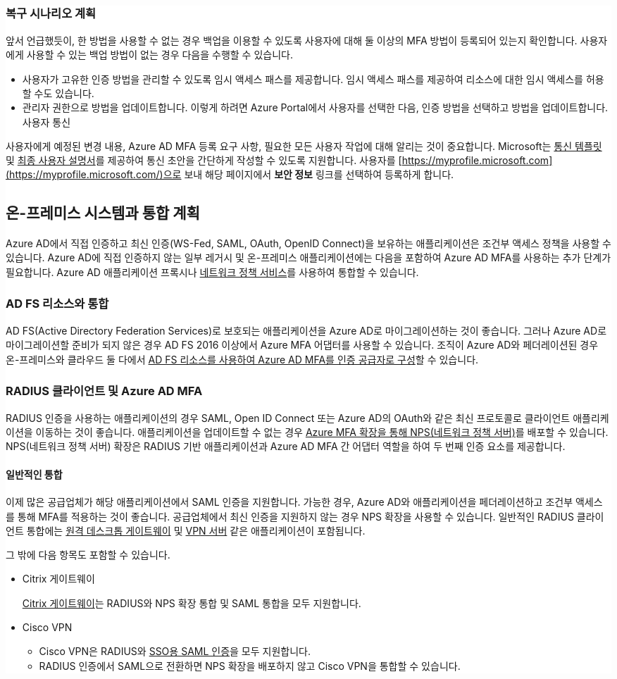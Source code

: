 ### <a name="plan-recovery-scenarios"></a>복구 시나리오 계획 
앞서 언급했듯이, 한 방법을 사용할 수 없는 경우 백업을 이용할 수 있도록 사용자에 대해 둘 이상의 MFA 방법이 등록되어 있는지 확인합니다. 사용자에게 사용할 수 있는 백업 방법이 없는 경우 다음을 수행할 수 있습니다. 

- 사용자가 고유한 인증 방법을 관리할 수 있도록 임시 액세스 패스를 제공합니다. 임시 액세스 패스를 제공하여 리소스에 대한 임시 액세스를 허용할 수도 있습니다. 
- 관리자 권한으로 방법을 업데이트합니다. 이렇게 하려면 Azure Portal에서 사용자를 선택한 다음, 인증 방법을 선택하고 방법을 업데이트합니다.
사용자 통신

사용자에게 예정된 변경 내용, Azure AD MFA 등록 요구 사항, 필요한 모든 사용자 작업에 대해 알리는 것이 중요합니다. Microsoft는 [통신 템플릿](https://aka.ms/mfatemplates) 및 [최종 사용자 설명서](https://support.microsoft.com/account-billing/set-up-your-security-info-from-a-sign-in-prompt-28180870-c256-4ebf-8bd7-5335571bf9a8)를 제공하여 통신 초안을 간단하게 작성할 수 있도록 지원합니다. 사용자를 [https://myprofile.microsoft.com](https://myprofile.microsoft.com/)으로 보내 해당 페이지에서 **보안 정보** 링크를 선택하여 등록하게 합니다.

## <a name="plan-integration-with-on-premises-systems"></a>온-프레미스 시스템과 통합 계획

Azure AD에서 직접 인증하고 최신 인증(WS-Fed, SAML, OAuth, OpenID Connect)을 보유하는 애플리케이션은 조건부 액세스 정책을 사용할 수 있습니다.
Azure AD에 직접 인증하지 않는 일부 레거시 및 온-프레미스 애플리케이션에는 다음을 포함하여 Azure AD MFA를 사용하는 추가 단계가 필요합니다. Azure AD 애플리케이션 프록시나 [네트워크 정책 서비스](/windows-server/networking/core-network-guide/core-network-guide#BKMK_optionalfeatures)를 사용하여 통합할 수 있습니다.

### <a name="integrate-with-ad-fs-resources"></a>AD FS 리소스와 통합

AD FS(Active Directory Federation Services)로 보호되는 애플리케이션을 Azure AD로 마이그레이션하는 것이 좋습니다. 그러나 Azure AD로 마이그레이션할 준비가 되지 않은 경우 AD FS 2016 이상에서 Azure MFA 어댑터를 사용할 수 있습니다.
조직이 Azure AD와 페더레이션된 경우 온-프레미스와 클라우드 둘 다에서 [AD FS 리소스를 사용하여 Azure AD MFA를 인증 공급자로 구성](/windows-server/identity/ad-fs/operations/configure-ad-fs-and-azure-mfa)할 수 있습니다.  

### <a name="radius-clients-and-azure-ad-mfa"></a>RADIUS 클라이언트 및 Azure AD MFA

RADIUS 인증을 사용하는 애플리케이션의 경우 SAML, Open ID Connect 또는 Azure AD의 OAuth와 같은 최신 프로토콜로 클라이언트 애플리케이션을 이동하는 것이 좋습니다. 애플리케이션을 업데이트할 수 없는 경우 [Azure MFA 확장을 통해 NPS(네트워크 정책 서버)](howto-mfa-nps-extension.md)를 배포할 수 있습니다. NPS(네트워크 정책 서버) 확장은 RADIUS 기반 애플리케이션과 Azure AD MFA 간 어댑터 역할을 하여 두 번째 인증 요소를 제공합니다.

#### <a name="common-integrations"></a>일반적인 통합

이제 많은 공급업체가 해당 애플리케이션에서 SAML 인증을 지원합니다. 가능한 경우, Azure AD와 애플리케이션을 페더레이션하고 조건부 액세스를 통해 MFA를 적용하는 것이 좋습니다. 공급업체에서 최신 인증을 지원하지 않는 경우 NPS 확장을 사용할 수 있습니다.
일반적인 RADIUS 클라이언트 통합에는 [원격 데스크톱 게이트웨이](howto-mfa-nps-extension-rdg.md) 및 [VPN 서버](howto-mfa-nps-extension-vpn.md) 같은 애플리케이션이 포함됩니다. 

그 밖에 다음 항목도 포함할 수 있습니다.

- Citrix 게이트웨이

  [Citrix 게이트웨이](https://docs.citrix.com/en-us/advanced-concepts/implementation-guides/citrix-gateway-microsoft-azure.html#microsoft-azure-mfa-deployment-methods)는 RADIUS와 NPS 확장 통합 및 SAML 통합을 모두 지원합니다.

- Cisco VPN
  - Cisco VPN은 RADIUS와 [SSO용 SAML 인증](../saas-apps/cisco-anyconnect.md)을 모두 지원합니다.
  - RADIUS 인증에서 SAML으로 전환하면 NPS 확장을 배포하지 않고 Cisco VPN을 통합할 수 있습니다.
